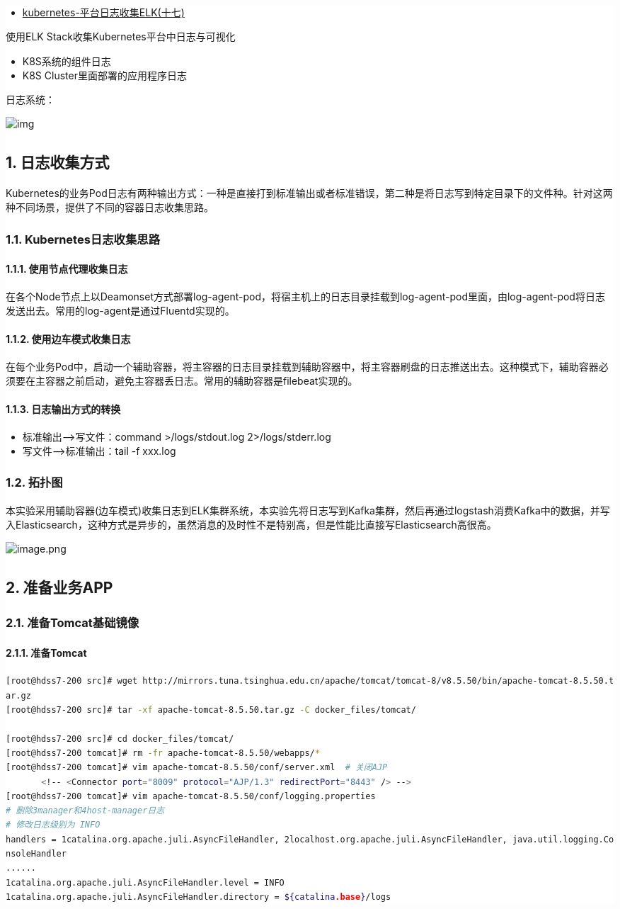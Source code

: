 - [kubernetes-平台日志收集ELK(十七)](https://www.cnblogs.com/yuezhimi/p/11081093.html)



使用ELK Stack收集Kubernetes平台中日志与可视化

- K8S系统的组件日志
- K8S Cluster里面部署的应用程序日志

日志系统：

![img](https://img2018.cnblogs.com/blog/1156961/201906/1156961-20190625091501984-611259896.png)





## 1. 日志收集方式

Kubernetes的业务Pod日志有两种输出方式：一种是直接打到标准输出或者标准错误，第二种是将日志写到特定目录下的文件种。针对这两种不同场景，提供了不同的容器日志收集思路。

### 1.1. Kubernetes日志收集思路

#### 1.1.1. 使用节点代理收集日志

在各个Node节点上以Deamonset方式部署log-agent-pod，将宿主机上的日志目录挂载到log-agent-pod里面，由log-agent-pod将日志发送出去。常用的log-agent是通过Fluentd实现的。

#### 1.1.2. 使用边车模式收集日志

在每个业务Pod中，启动一个辅助容器，将主容器的日志目录挂载到辅助容器中，将主容器刷盘的日志推送出去。这种模式下，辅助容器必须要在主容器之前启动，避免主容器丢日志。常用的辅助容器是filebeat实现的。

#### 1.1.3. 日志输出方式的转换

- 标准输出-->写文件：command >/logs/stdout.log 2>/logs/stderr.log
- 写文件-->标准输出：tail -f xxx.log

### 1.2. 拓扑图

本实验采用辅助容器(边车模式)收集日志到ELK集群系统，本实验先将日志写到Kafka集群，然后再通过logstash消费Kafka中的数据，并写入Elasticsearch，这种方式是异步的，虽然消息的及时性不是特别高，但是性能比直接写Elasticsearch高很高。

![image.png](https://cdn.nlark.com/yuque/0/2020/png/378176/1581835212316-bf664835-8116-474e-8d94-fd9c0ba56c93.png)

## 2. 准备业务APP

### 2.1. 准备Tomcat基础镜像

#### 2.1.1. 准备Tomcat

```bash
[root@hdss7-200 src]# wget http://mirrors.tuna.tsinghua.edu.cn/apache/tomcat/tomcat-8/v8.5.50/bin/apache-tomcat-8.5.50.tar.gz
[root@hdss7-200 src]# tar -xf apache-tomcat-8.5.50.tar.gz -C docker_files/tomcat/

[root@hdss7-200 src]# cd docker_files/tomcat/
[root@hdss7-200 tomcat]# rm -fr apache-tomcat-8.5.50/webapps/* 
[root@hdss7-200 tomcat]# vim apache-tomcat-8.5.50/conf/server.xml  # 关闭AJP
       <!-- <Connector port="8009" protocol="AJP/1.3" redirectPort="8443" /> -->
[root@hdss7-200 tomcat]# vim apache-tomcat-8.5.50/conf/logging.properties
# 删除3manager和4host-manager日志
# 修改日志级别为 INFO
handlers = 1catalina.org.apache.juli.AsyncFileHandler, 2localhost.org.apache.juli.AsyncFileHandler, java.util.logging.ConsoleHandler
......
1catalina.org.apache.juli.AsyncFileHandler.level = INFO
1catalina.org.apache.juli.AsyncFileHandler.directory = ${catalina.base}/logs
```